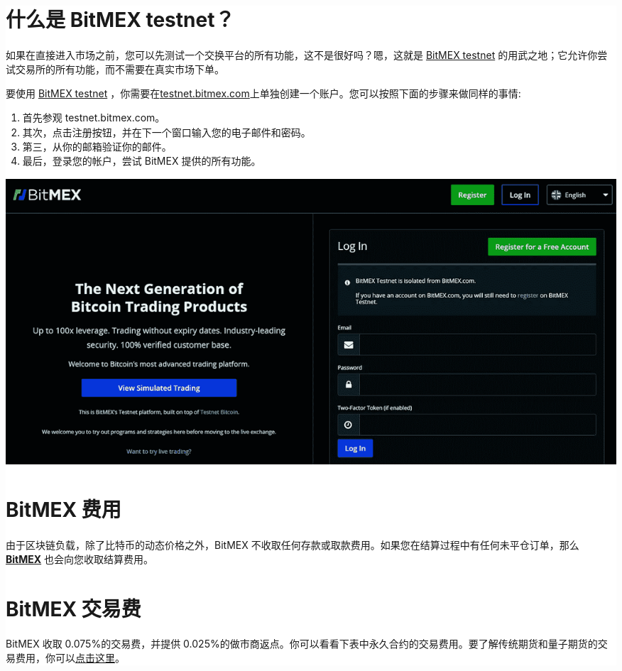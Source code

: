 # 什么是 BitMEX testnet？

如果在直接进入市场之前，您可以先测试一个交换平台的所有功能，这不是很好吗？嗯，这就是 [BitMEX testnet](https://testnet.bitmex.com/) 的用武之地；它允许你尝试交易所的所有功能，而不需要在真实市场下单。

要使用 [BitMEX testnet](https://testnet.bitmex.com/) ，你需要在[testnet.bitmex.com](https://testnet.bitmex.com/)上单独创建一个账户。您可以按照下面的步骤来做同样的事情:

1.  首先参观 testnet.bitmex.com。
2.  其次，点击注册按钮，并在下一个窗口输入您的电子邮件和密码。
3.  第三，从你的邮箱验证你的邮件。
4.  最后，登录您的帐户，尝试 BitMEX 提供的所有功能。

![](img/0fe023431c91d05c299a0641b25b5441.png)

# BitMEX 费用

由于区块链负载，除了比特币的动态价格之外，BitMEX 不收取任何存款或取款费用。如果您在结算过程中有任何未平仓订单，那么 [**BitMEX**](https://blog.coincodecap.com/go/bitmex) 也会向您收取结算费用。

# BitMEX 交易费

BitMEX 收取 0.075%的交易费，并提供 0.025%的做市商返点。你可以看看下表中永久合约的交易费用。要了解传统期货和量子期货的交易费用，你可以[点击这里](https://www.bitmex.com/app/fees)。
